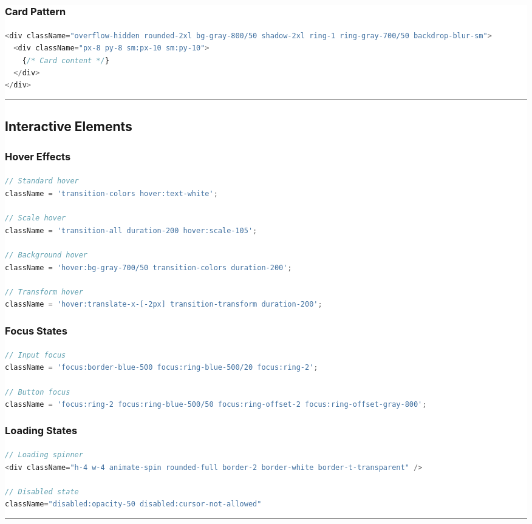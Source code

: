 ### Card Pattern

```typescript
<div className="overflow-hidden rounded-2xl bg-gray-800/50 shadow-2xl ring-1 ring-gray-700/50 backdrop-blur-sm">
  <div className="px-8 py-8 sm:px-10 sm:py-10">
    {/* Card content */}
  </div>
</div>
```

---

## Interactive Elements

### Hover Effects

```typescript
// Standard hover
className = 'transition-colors hover:text-white';

// Scale hover
className = 'transition-all duration-200 hover:scale-105';

// Background hover
className = 'hover:bg-gray-700/50 transition-colors duration-200';

// Transform hover
className = 'hover:translate-x-[-2px] transition-transform duration-200';
```

### Focus States

```typescript
// Input focus
className = 'focus:border-blue-500 focus:ring-blue-500/20 focus:ring-2';

// Button focus
className = 'focus:ring-2 focus:ring-blue-500/50 focus:ring-offset-2 focus:ring-offset-gray-800';
```

### Loading States

```typescript
// Loading spinner
<div className="h-4 w-4 animate-spin rounded-full border-2 border-white border-t-transparent" />

// Disabled state
className="disabled:opacity-50 disabled:cursor-not-allowed"
```

---
